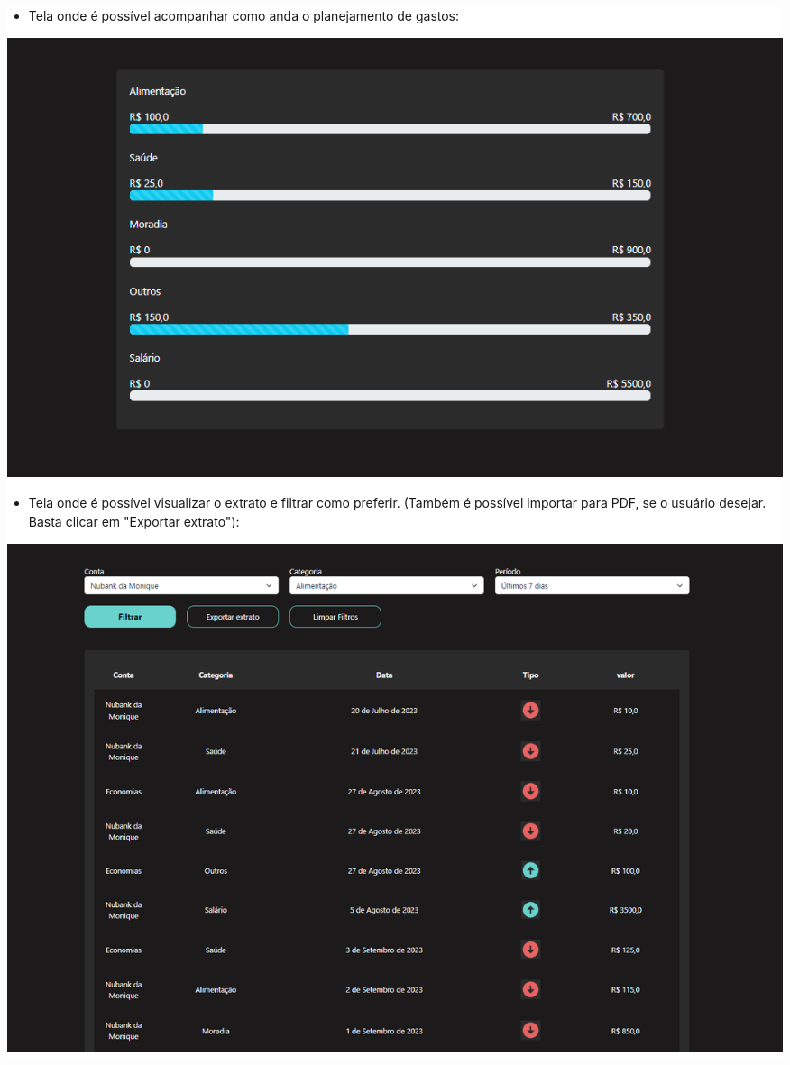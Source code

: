 - Tela onde é possível acompanhar como anda o planejamento de gastos:
<img src="templates\static\geral\img\Ver_Planejamentos.png" width="100%">

- Tela onde é possível visualizar o extrato e filtrar como preferir.
  (Também é possível importar para PDF, se o usuário desejar. Basta clicar em "Exportar extrato"):
<img src="templates\static\geral\img\Visualizar_Extrato.png" width="100%">
